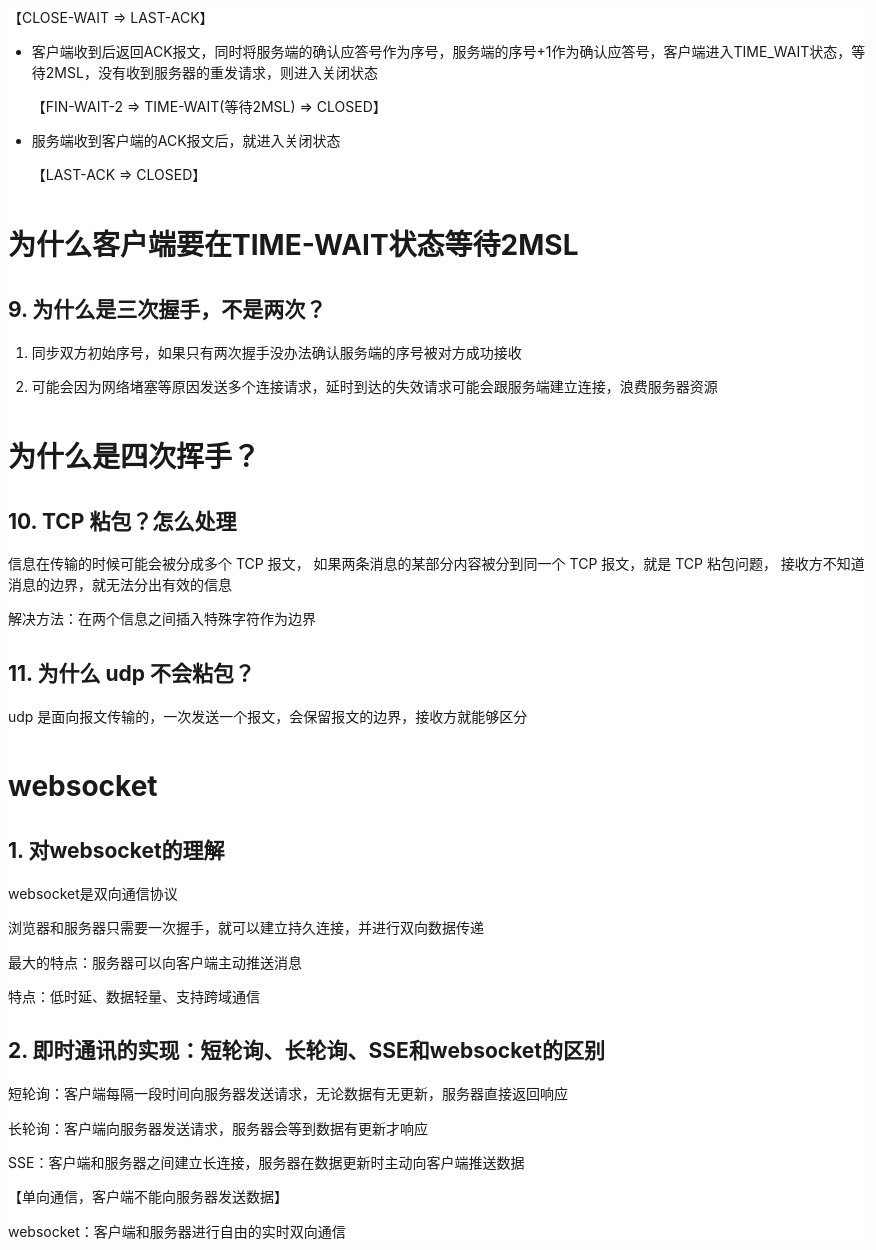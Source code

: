  【CLOSE-WAIT => LAST-ACK】

- 客户端收到后返回ACK报文，同时将服务端的确认应答号作为序号，服务端的序号+1作为确认应答号，客户端进入TIME_WAIT状态，等待2MSL，没有收到服务器的重发请求，则进入关闭状态
  
  【FIN-WAIT-2 => TIME-WAIT(等待2MSL) => CLOSED】

- 服务端收到客户端的ACK报文后，就进入关闭状态
  
  【LAST-ACK => CLOSED】



# 为什么客户端要在TIME-WAIT状态等待2MSL



## 9. 为什么是三次握手，不是两次？

1. 同步双方初始序号，如果只有两次握手没办法确认服务端的序号被对方成功接收

2. 可能会因为网络堵塞等原因发送多个连接请求，延时到达的失效请求可能会跟服务端建立连接，浪费服务器资源



# 为什么是四次挥手？

## 10. TCP 粘包？怎么处理

信息在传输的时候可能会被分成多个 TCP 报文，
如果两条消息的某部分内容被分到同一个 TCP 报文，就是 TCP 粘包问题，
接收方不知道消息的边界，就无法分出有效的信息

解决方法：在两个信息之间插入特殊字符作为边界

## 11. 为什么 udp 不会粘包？

udp 是面向报文传输的，一次发送一个报文，会保留报文的边界，接收方就能够区分

# websocket

## 1. 对websocket的理解

websocket是双向通信协议

浏览器和服务器只需要一次握手，就可以建立持久连接，并进行双向数据传递

最大的特点：服务器可以向客户端主动推送消息

特点：低时延、数据轻量、支持跨域通信

## 2. 即时通讯的实现：短轮询、长轮询、SSE和websocket的区别

短轮询：客户端每隔一段时间向服务器发送请求，无论数据有无更新，服务器直接返回响应

长轮询：客户端向服务器发送请求，服务器会等到数据有更新才响应

SSE：客户端和服务器之间建立长连接，服务器在数据更新时主动向客户端推送数据

【单向通信，客户端不能向服务器发送数据】

websocket：客户端和服务器进行自由的实时双向通信
